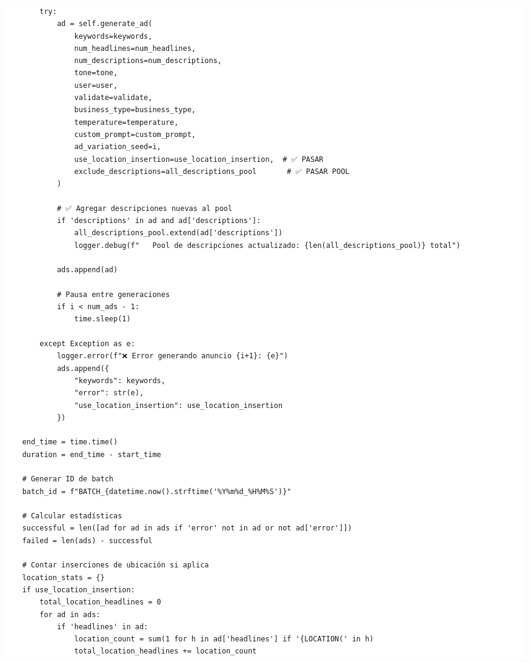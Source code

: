             try:
                ad = self.generate_ad(
                    keywords=keywords,
                    num_headlines=num_headlines,
                    num_descriptions=num_descriptions,
                    tone=tone,
                    user=user,
                    validate=validate,
                    business_type=business_type,
                    temperature=temperature,
                    custom_prompt=custom_prompt,
                    ad_variation_seed=i,
                    use_location_insertion=use_location_insertion,  # ✅ PASAR
                    exclude_descriptions=all_descriptions_pool       # ✅ PASAR POOL
                )
                
                # ✅ Agregar descripciones nuevas al pool
                if 'descriptions' in ad and ad['descriptions']:
                    all_descriptions_pool.extend(ad['descriptions'])
                    logger.debug(f"   Pool de descripciones actualizado: {len(all_descriptions_pool)} total")
                
                ads.append(ad)
                
                # Pausa entre generaciones
                if i < num_ads - 1:
                    time.sleep(1)
                    
            except Exception as e:
                logger.error(f"❌ Error generando anuncio {i+1}: {e}")
                ads.append({
                    "keywords": keywords,
                    "error": str(e),
                    "use_location_insertion": use_location_insertion
                })
        
        end_time = time.time()
        duration = end_time - start_time
        
        # Generar ID de batch
        batch_id = f"BATCH_{datetime.now().strftime('%Y%m%d_%H%M%S')}"
        
        # Calcular estadísticas
        successful = len([ad for ad in ads if 'error' not in ad or not ad['error']])
        failed = len(ads) - successful
        
        # Contar inserciones de ubicación si aplica
        location_stats = {}
        if use_location_insertion:
            total_location_headlines = 0
            for ad in ads:
                if 'headlines' in ad:
                    location_count = sum(1 for h in ad['headlines'] if '{LOCATION(' in h)
                    total_location_headlines += location_count
            